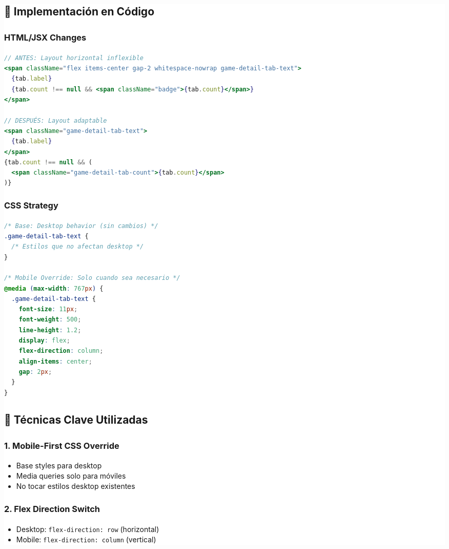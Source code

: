 ## 🎨 Implementación en Código

### HTML/JSX Changes
```jsx
// ANTES: Layout horizontal inflexible
<span className="flex items-center gap-2 whitespace-nowrap game-detail-tab-text">
  {tab.label}
  {tab.count !== null && <span className="badge">{tab.count}</span>}
</span>

// DESPUÉS: Layout adaptable
<span className="game-detail-tab-text">
  {tab.label}
</span>
{tab.count !== null && (
  <span className="game-detail-tab-count">{tab.count}</span>
)}
```

### CSS Strategy
```css
/* Base: Desktop behavior (sin cambios) */
.game-detail-tab-text {
  /* Estilos que no afectan desktop */
}

/* Mobile Override: Solo cuando sea necesario */
@media (max-width: 767px) {
  .game-detail-tab-text {
    font-size: 11px;
    font-weight: 500;
    line-height: 1.2;
    display: flex;
    flex-direction: column;
    align-items: center;
    gap: 2px;
  }
}
```

## 🔧 Técnicas Clave Utilizadas

### 1. **Mobile-First CSS Override**
- Base styles para desktop
- Media queries solo para móviles
- No tocar estilos desktop existentes

### 2. **Flex Direction Switch**
- Desktop: `flex-direction: row` (horizontal)
- Mobile: `flex-direction: column` (vertical)
